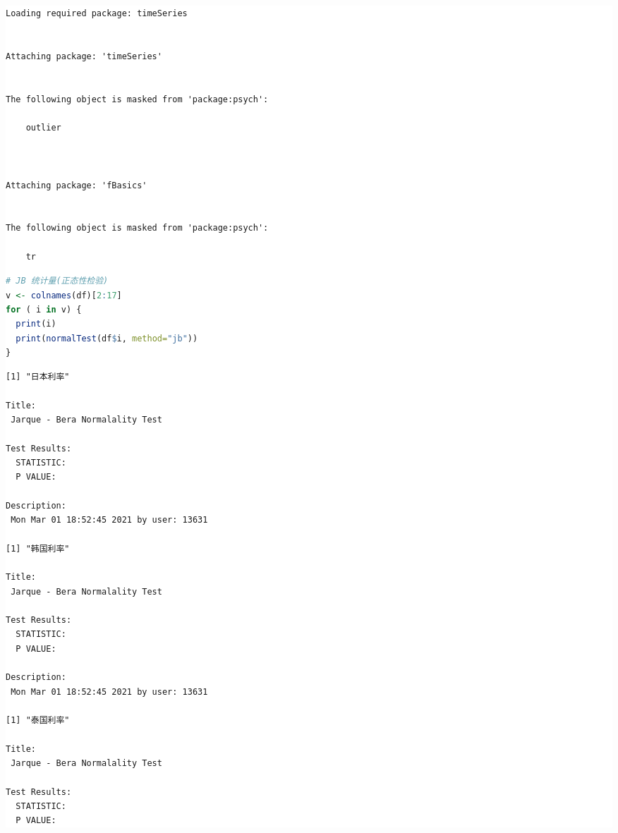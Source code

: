     Loading required package: timeSeries
    
    
    Attaching package: 'timeSeries'
    
    
    The following object is masked from 'package:psych':
    
        outlier
    
    
    
    Attaching package: 'fBasics'
    
    
    The following object is masked from 'package:psych':
    
        tr
    
    
    


```R
# JB 统计量(正态性检验)
v <- colnames(df)[2:17]
for ( i in v) {
  print(i)
  print(normalTest(df$i, method="jb"))
}
```

    [1] "日本利率"
    
    Title:
     Jarque - Bera Normalality Test
    
    Test Results:
      STATISTIC:
      P VALUE:
    
    Description:
     Mon Mar 01 18:52:45 2021 by user: 13631
    
    [1] "韩国利率"
    
    Title:
     Jarque - Bera Normalality Test
    
    Test Results:
      STATISTIC:
      P VALUE:
    
    Description:
     Mon Mar 01 18:52:45 2021 by user: 13631
    
    [1] "泰国利率"
    
    Title:
     Jarque - Bera Normalality Test
    
    Test Results:
      STATISTIC:
      P VALUE:
    